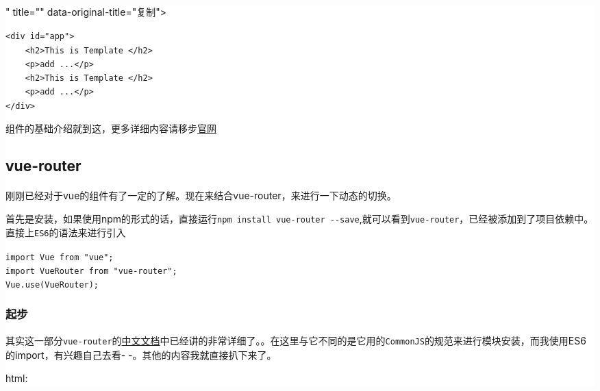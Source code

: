 </div>" title="" data-original-title="复制"></span>
      <span type="button" class="saveToNote code-tool" data-toggle="tooltip" data-placement="top" title="" data-original-title="放进笔记"></span>
      </div>
      </div><pre><code class="html"><span class="hljs-tag">&lt;<span class="hljs-name">div</span> <span class="hljs-attr">id</span>=<span class="hljs-string">"app"</span>&gt;</span>
    <span class="hljs-tag">&lt;<span class="hljs-name">h2</span>&gt;</span>This is Template <span class="hljs-tag">&lt;/<span class="hljs-name">h2</span>&gt;</span>
    <span class="hljs-tag">&lt;<span class="hljs-name">p</span>&gt;</span>add ...<span class="hljs-tag">&lt;/<span class="hljs-name">p</span>&gt;</span>
    <span class="hljs-tag">&lt;<span class="hljs-name">h2</span>&gt;</span>This is Template <span class="hljs-tag">&lt;/<span class="hljs-name">h2</span>&gt;</span>
    <span class="hljs-tag">&lt;<span class="hljs-name">p</span>&gt;</span>add ...<span class="hljs-tag">&lt;/<span class="hljs-name">p</span>&gt;</span>
<span class="hljs-tag">&lt;/<span class="hljs-name">div</span>&gt;</span></code></pre>
<p>组件的基础介绍就到这，更多详细内容请移步<a href="http://cn.vuejs.org/guide/" rel="nofollow noreferrer" target="_blank">官网</a></p>
<h2 id="articleHeader3">vue-router</h2>
<p>刚刚已经对于vue的组件有了一定的了解。现在来结合vue-router，来进行一下动态的切换。</p>
<p>首先是安装，如果使用npm的形式的话，直接运行<code>npm install vue-router --save</code>,就可以看到<code>vue-router</code>，已经被添加到了项目依赖中。直接上<code>ES6</code>的语法来进行引入</p>
<div class="widget-codetool" style="display:none;">
      <div class="widget-codetool--inner">
      <span class="selectCode code-tool" data-toggle="tooltip" data-placement="top" title="" data-original-title="全选"></span>
      <span type="button" class="copyCode code-tool" data-toggle="tooltip" data-placement="top" data-clipboard-text="import Vue from &quot;vue&quot;;
import VueRouter from &quot;vue-router&quot;;
Vue.use(VueRouter);" title="" data-original-title="复制"></span>
      <span type="button" class="saveToNote code-tool" data-toggle="tooltip" data-placement="top" title="" data-original-title="放进笔记"></span>
      </div>
      </div><pre><code class="js"><span class="hljs-keyword">import</span> Vue <span class="hljs-keyword">from</span> <span class="hljs-string">"vue"</span>;
<span class="hljs-keyword">import</span> VueRouter <span class="hljs-keyword">from</span> <span class="hljs-string">"vue-router"</span>;
Vue.use(VueRouter);</code></pre>
<h3 id="articleHeader4">起步</h3>
<p>其实这一部分<code>vue-router</code>的<a href="http://vuejs.github.io/vue-router/zh-cn/basic.html" rel="nofollow noreferrer" target="_blank">中文文档</a>中已经讲的非常详细了。。在这里与它不同的是它用的<code>CommonJS</code>的规范来进行模块安装，而我使用ES6的import，有兴趣自己去看- -。其他的内容我就直接扒下来了。</p>
<p>html:</p>
<div class="widget-codetool" style="display:none;">
      <div class="widget-codetool--inner">
      <span class="selectCode code-tool" data-toggle="tooltip" data-placement="top" title="" data-original-title="全选"></span>
      <span type="button" class="copyCode code-tool" data-toggle="tooltip" data-placement="top" data-clipboard-text="<div id=&quot;app&quot;>
  <h1>Hello App!</h1>
  <p>
    <!-- 使用指令 v-link 进行导航。 -->
    <a v-link=&quot;{ path: '/foo' }&quot;>Go to Foo</a>
    <a v-link=&quot;{ path: '/bar' }&quot;>Go to Bar</a>
  </p>
  